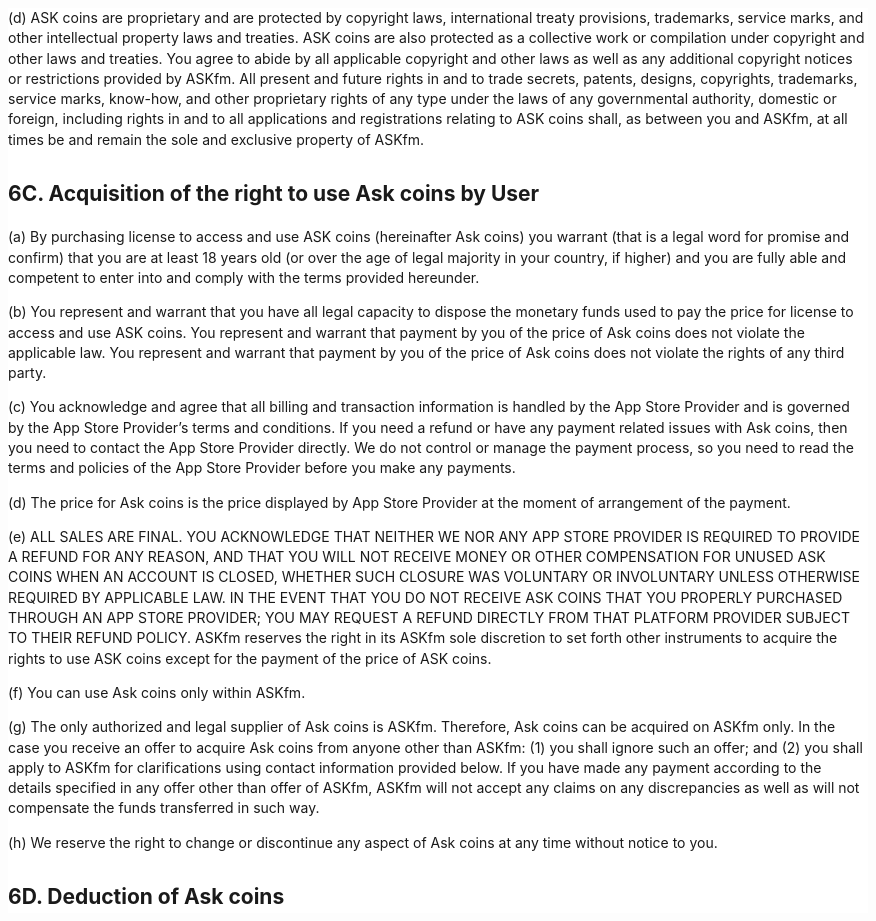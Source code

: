 (d) ASK coins are proprietary and are protected by copyright laws, international treaty provisions, trademarks, service marks, and other intellectual property laws and treaties. ASK coins are also protected as a collective work or compilation under copyright and other laws and treaties. You agree to abide by all applicable copyright and other laws as well as any additional copyright notices or restrictions provided by ASKfm. All present and future rights in and to trade secrets, patents, designs, copyrights, trademarks, service marks, know-how, and other proprietary rights of any type under the laws of any governmental authority, domestic or foreign, including rights in and to all applications and registrations relating to ASK coins shall, as between you and ASKfm, at all times be and remain the sole and exclusive property of ASKfm.

6C. Acquisition of the right to use Ask coins by User
-----------------------------------------------------

(a) By purchasing license to access and use ASK coins (hereinafter Ask coins) you warrant (that is a legal word for promise and confirm) that you are at least 18 years old (or over the age of legal majority in your country, if higher) and you are fully able and competent to enter into and comply with the terms provided hereunder.

(b) You represent and warrant that you have all legal capacity to dispose the monetary funds used to pay the price for license to access and use ASK coins. You represent and warrant that payment by you of the price of Ask coins does not violate the applicable law. You represent and warrant that payment by you of the price of Ask coins does not violate the rights of any third party.

(c) You acknowledge and agree that all billing and transaction information is handled by the App Store Provider and is governed by the App Store Provider’s terms and conditions. If you need a refund or have any payment related issues with Ask coins, then you need to contact the App Store Provider directly. We do not control or manage the payment process, so you need to read the terms and policies of the App Store Provider before you make any payments.

(d) The price for Ask coins is the price displayed by App Store Provider at the moment of arrangement of the payment.

(e) ALL SALES ARE FINAL. YOU ACKNOWLEDGE THAT NEITHER WE NOR ANY APP STORE PROVIDER IS REQUIRED TO PROVIDE A REFUND FOR ANY REASON, AND THAT YOU WILL NOT RECEIVE MONEY OR OTHER COMPENSATION FOR UNUSED ASK COINS WHEN AN ACCOUNT IS CLOSED, WHETHER SUCH CLOSURE WAS VOLUNTARY OR INVOLUNTARY UNLESS OTHERWISE REQUIRED BY APPLICABLE LAW. IN THE EVENT THAT YOU DO NOT RECEIVE ASK COINS THAT YOU PROPERLY PURCHASED THROUGH AN APP STORE PROVIDER; YOU MAY REQUEST A REFUND DIRECTLY FROM THAT PLATFORM PROVIDER SUBJECT TO THEIR REFUND POLICY. ASKfm reserves the right in its ASKfm sole discretion to set forth other instruments to acquire the rights to use ASK coins except for the payment of the price of ASK coins.

(f) You can use Ask coins only within ASKfm.

(g) The only authorized and legal supplier of Ask coins is ASKfm. Therefore, Ask coins can be acquired on ASKfm only. In the case you receive an offer to acquire Ask coins from anyone other than ASKfm: (1) you shall ignore such an offer; and (2) you shall apply to ASKfm for clarifications using contact information provided below. If you have made any payment according to the details specified in any offer other than offer of ASKfm, ASKfm will not accept any claims on any discrepancies as well as will not compensate the funds transferred in such way.

(h) We reserve the right to change or discontinue any aspect of Ask coins at any time without notice to you.

6D. Deduction of Ask coins
--------------------------
